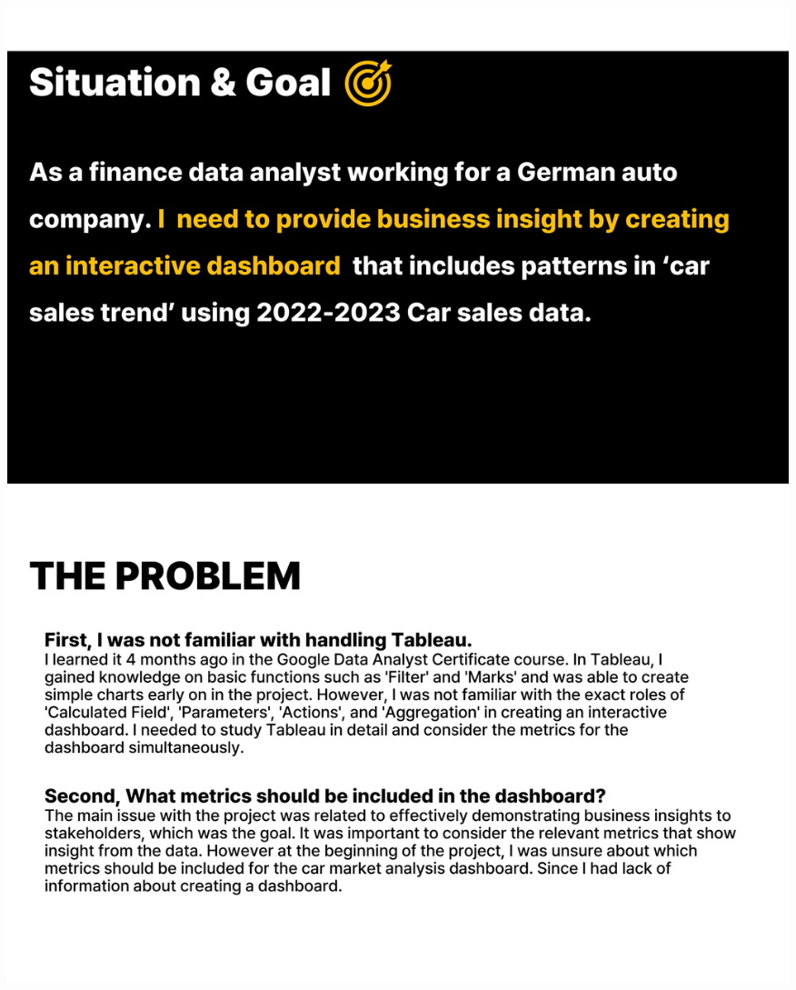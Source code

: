 <br><br>
<img width="1470" alt="Null Value check" src="https://github.com/JunghyeonAhn/Visualizations/blob/main/assets/Tableau_USA_Car_Market/Junghyeon_Ahn__2022__2023_the_US_car_market_sales_trend_dashboard_page-0003.jpg">


<br><br>
<img width="1470" alt="Null Value check" src="https://github.com/JunghyeonAhn/Visualizations/blob/main/assets/Tableau_USA_Car_Market/Junghyeon_Ahn__2022__2023_the_US_car_market_sales_trend_dashboard_page-0004.jpg">
